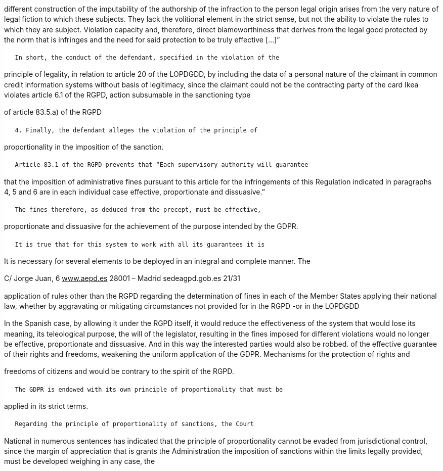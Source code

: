 different construction of the imputability of the authorship of the infraction to the person
legal origin arises from the very nature of legal fiction to which these
subjects. They lack the volitional element in the strict sense, but not the ability to
violate the rules to which they are subject. Violation capacity and, therefore,
direct blameworthiness that derives from the legal good protected by the norm that is
infringes and the need for said protection to be truly effective \[…\]”

       In short, the conduct of the defendant, specified in the violation of the
principle of legality, in relation to article 20 of the LOPDGDD, by including the data
of a personal nature of the claimant in common credit information systems
without basis of legitimacy, since the claimant could not be the contracting party of the card
Ikea violates article 6.1 of the RGPD, action subsumable in the sanctioning type

of article 83.5.a) of the RGPD

       4. Finally, the defendant alleges the violation of the principle of
proportionality in the imposition of the sanction.

       Article 83.1 of the RGPD prevents that “Each supervisory authority will guarantee

that the imposition of administrative fines pursuant to this article for the
infringements of this Regulation indicated in paragraphs 4, 5 and 6 are in
each individual case effective, proportionate and dissuasive.”

       The fines therefore, as deduced from the precept, must be effective,

proportionate and dissuasive for the achievement of the purpose intended by the
GDPR.

       It is true that for this system to work with all its guarantees it is
It is necessary for several elements to be deployed in an integral and complete manner. The

C/ Jorge Juan, 6 www.aepd.es
28001 – Madrid sedeagpd.gob.es 21/31

application of rules other than the RGPD regarding the determination of fines in
each of the Member States applying their national law, whether by
aggravating or mitigating circumstances not provided for in the RGPD -or in the LOPDGDD

In the Spanish case, by allowing it under the RGPD itself, it would reduce the effectiveness of the system that
would lose its meaning, its teleological purpose, the will of the legislator, resulting in
the fines imposed for different violations would no longer be effective,
proportionate and dissuasive. And in this way the interested parties would also be robbed.
of the effective guarantee of their rights and freedoms, weakening the uniform application
of the GDPR. Mechanisms for the protection of rights and

freedoms of citizens and would be contrary to the spirit of the RGPD.

       The GDPR is endowed with its own principle of proportionality that must be
applied in its strict terms.

       Regarding the principle of proportionality of sanctions, the Court
National in numerous sentences has indicated that the principle of proportionality
cannot be evaded from jurisdictional control, since the margin of appreciation that is
grants the Administration the imposition of sanctions within the limits
legally provided, must be developed weighing in any case, the

